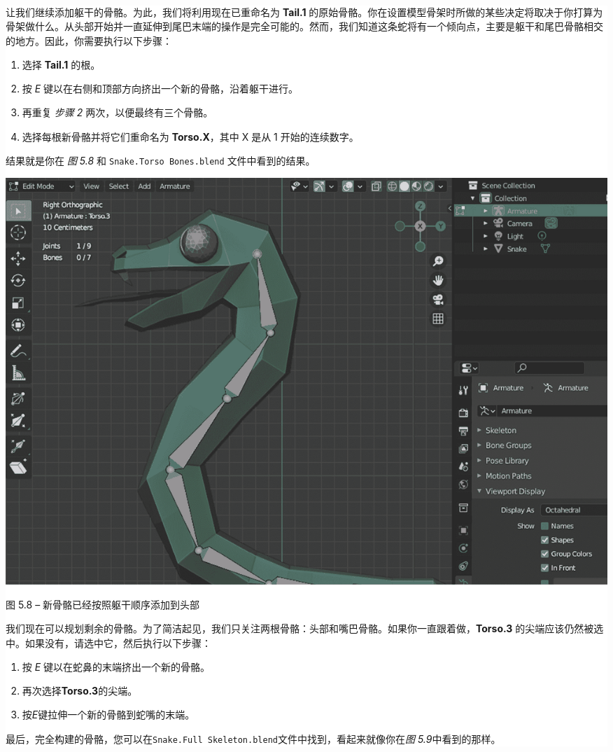 让我们继续添加躯干的骨骼。为此，我们将利用现在已重命名为 **Tail.1** 的原始骨骼。你在设置模型骨架时所做的某些决定将取决于你打算为骨架做什么。从头部开始并一直延伸到尾巴末端的操作是完全可能的。然而，我们知道这条蛇将有一个倾向点，主要是躯干和尾巴骨骼相交的地方。因此，你需要执行以下步骤：

1.  选择 **Tail.1** 的根。

1.  按 *E* 键以在右侧和顶部方向挤出一个新的骨骼，沿着躯干进行。

1.  再重复 *步骤 2* 两次，以便最终有三个骨骼。

1.  选择每根新骨骼并将它们重命名为 **Torso.X**，其中 X 是从 1 开始的连续数字。

结果就是你在 *图 5.8* 和 `Snake.Torso Bones.blend` 文件中看到的结果。

![图 5.8 – 新骨骼已经按照躯干顺序添加到头部](img/Figure_5.8.jpg)

图 5.8 – 新骨骼已经按照躯干顺序添加到头部

我们现在可以规划剩余的骨骼。为了简洁起见，我们只关注两根骨骼：头部和嘴巴骨骼。如果你一直跟着做，**Torso.3** 的尖端应该仍然被选中。如果没有，请选中它，然后执行以下步骤：

1.  按 *E* 键以在蛇鼻的末端挤出一个新的骨骼。

1.  再次选择**Torso.3**的尖端。

1.  按*E*键拉伸一个新的骨骼到蛇嘴的末端。

最后，完全构建的骨骼，您可以在`Snake.Full Skeleton.blend`文件中找到，看起来就像你在*图 5.9*中看到的那样。
